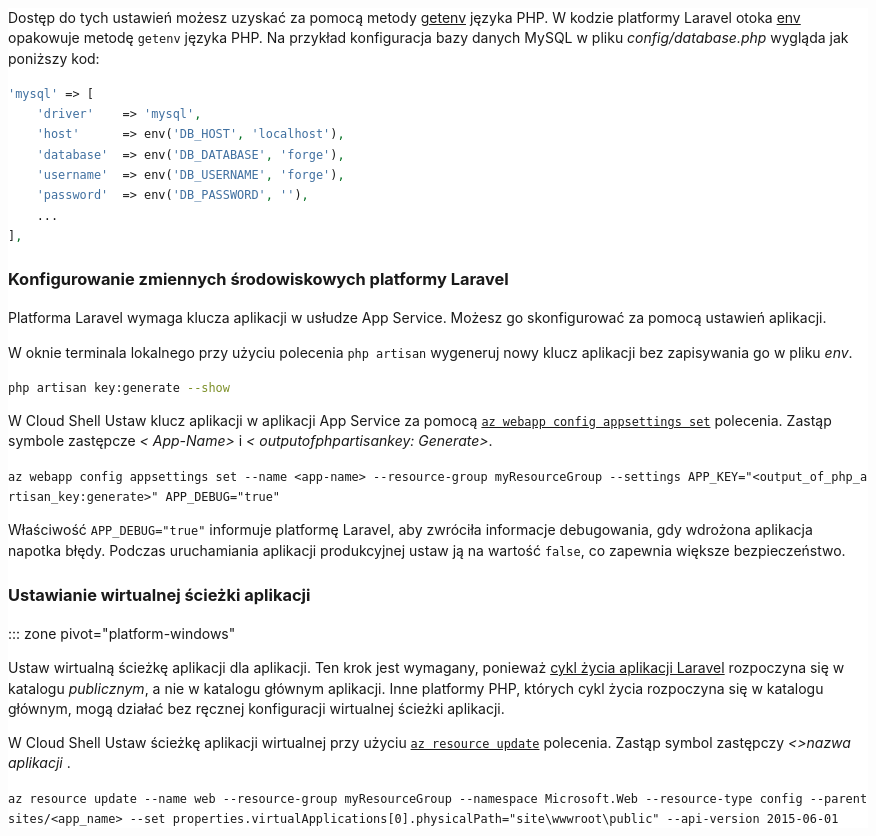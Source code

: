 Dostęp do tych ustawień możesz uzyskać za pomocą metody [getenv](https://www.php.net/manual/en/function.getenv.php) języka PHP. W kodzie platformy Laravel otoka [env](https://laravel.com/docs/5.4/helpers#method-env) opakowuje metodę `getenv` języka PHP. Na przykład konfiguracja bazy danych MySQL w pliku _config/database.php_ wygląda jak poniższy kod:

```php
'mysql' => [
    'driver'    => 'mysql',
    'host'      => env('DB_HOST', 'localhost'),
    'database'  => env('DB_DATABASE', 'forge'),
    'username'  => env('DB_USERNAME', 'forge'),
    'password'  => env('DB_PASSWORD', ''),
    ...
],
```

### <a name="configure-laravel-environment-variables"></a>Konfigurowanie zmiennych środowiskowych platformy Laravel

Platforma Laravel wymaga klucza aplikacji w usłudze App Service. Możesz go skonfigurować za pomocą ustawień aplikacji.

W oknie terminala lokalnego przy użyciu polecenia `php artisan` wygeneruj nowy klucz aplikacji bez zapisywania go w pliku _env_.

```bash
php artisan key:generate --show
```

W Cloud Shell Ustaw klucz aplikacji w aplikacji App Service za pomocą [`az webapp config appsettings set`](/cli/azure/webapp/config/appsettings#az-webapp-config-appsettings-set) polecenia. Zastąp symbole zastępcze _&lt; App-Name>_ i _&lt; outputofphpartisankey: Generate>_.

```azurecli-interactive
az webapp config appsettings set --name <app-name> --resource-group myResourceGroup --settings APP_KEY="<output_of_php_artisan_key:generate>" APP_DEBUG="true"
```

Właściwość `APP_DEBUG="true"` informuje platformę Laravel, aby zwróciła informacje debugowania, gdy wdrożona aplikacja napotka błędy. Podczas uruchamiania aplikacji produkcyjnej ustaw ją na wartość `false`, co zapewnia większe bezpieczeństwo.

### <a name="set-the-virtual-application-path"></a>Ustawianie wirtualnej ścieżki aplikacji

::: zone pivot="platform-windows"  

Ustaw wirtualną ścieżkę aplikacji dla aplikacji. Ten krok jest wymagany, ponieważ [cykl życia aplikacji Laravel](https://laravel.com/docs/5.4/lifecycle) rozpoczyna się w katalogu _publicznym_, a nie w katalogu głównym aplikacji. Inne platformy PHP, których cykl życia rozpoczyna się w katalogu głównym, mogą działać bez ręcznej konfiguracji wirtualnej ścieżki aplikacji.

W Cloud Shell Ustaw ścieżkę aplikacji wirtualnej przy użyciu [`az resource update`](/cli/azure/resource#az-resource-update) polecenia. Zastąp symbol zastępczy _&lt;>nazwa aplikacji_ .

```azurecli-interactive
az resource update --name web --resource-group myResourceGroup --namespace Microsoft.Web --resource-type config --parent sites/<app_name> --set properties.virtualApplications[0].physicalPath="site\wwwroot\public" --api-version 2015-06-01
```
